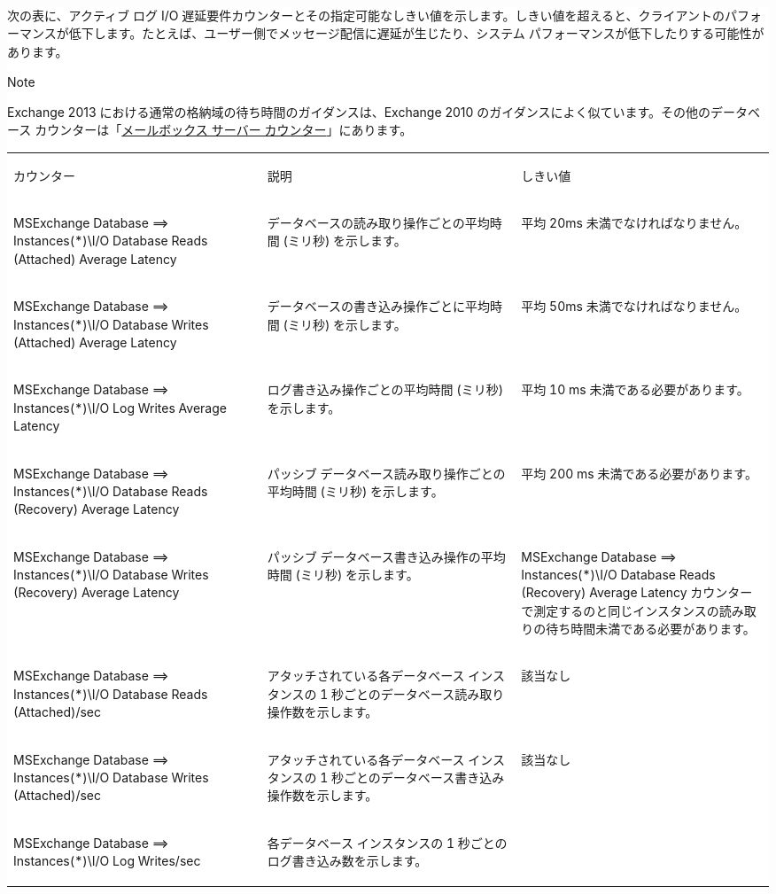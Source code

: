 次の表に、アクティブ ログ I/O 遅延要件カウンターとその指定可能なしきい値を示します。しきい値を超えると、クライアントのパフォーマンスが低下します。たとえば、ユーザー側でメッセージ配信に遅延が生じたり、システム パフォーマンスが低下したりする可能性があります。


> [!NOTE]
> Exchange 2013 における通常の格納域の待ち時間のガイダンスは、Exchange 2010 のガイダンスによく似ています。その他のデータベース カウンターは「<A href="https://go.microsoft.com/fwlink/p/?linkid=525622">メールボックス サーバー カウンター</A>」にあります。




<table>
<colgroup>
<col style="width: 33%" />
<col style="width: 33%" />
<col style="width: 33%" />
</colgroup>
<tbody>
<tr class="odd">
<td><p>カウンター</p></td>
<td><p>説明</p></td>
<td><p>しきい値</p></td>
</tr>
<tr class="even">
<td><p>MSExchange Database ==&gt; Instances(*)\I/O Database Reads (Attached) Average Latency</p></td>
<td><p>データベースの読み取り操作ごとの平均時間 (ミリ秒) を示します。</p></td>
<td><p>平均 20ms 未満でなければなりません。</p></td>
</tr>
<tr class="odd">
<td><p>MSExchange Database ==&gt; Instances(*)\I/O Database Writes (Attached) Average Latency</p></td>
<td><p>データベースの書き込み操作ごとに平均時間 (ミリ秒) を示します。</p></td>
<td><p>平均 50ms 未満でなければなりません。</p></td>
</tr>
<tr class="even">
<td><p>MSExchange Database ==&gt; Instances(*)\I/O Log Writes Average Latency</p></td>
<td><p>ログ書き込み操作ごとの平均時間 (ミリ秒) を示します。</p></td>
<td><p>平均 10 ms 未満である必要があります。</p></td>
</tr>
<tr class="odd">
<td><p>MSExchange Database ==&gt; Instances(*)\I/O Database Reads (Recovery) Average Latency</p></td>
<td><p>パッシブ データベース読み取り操作ごとの平均時間 (ミリ秒) を示します。</p></td>
<td><p>平均 200 ms 未満である必要があります。</p></td>
</tr>
<tr class="even">
<td><p>MSExchange Database ==&gt; Instances(*)\I/O Database Writes (Recovery) Average Latency</p></td>
<td><p>パッシブ データベース書き込み操作の平均時間 (ミリ秒) を示します。</p></td>
<td><p>MSExchange Database ==&gt; Instances(*)\I/O Database Reads (Recovery) Average Latency カウンターで測定するのと同じインスタンスの読み取りの待ち時間未満である必要があります。</p></td>
</tr>
<tr class="odd">
<td><p>MSExchange Database ==&gt; Instances(*)\I/O Database Reads (Attached)/sec</p></td>
<td><p>アタッチされている各データベース インスタンスの 1 秒ごとのデータベース読み取り操作数を示します。</p></td>
<td><p>該当なし</p></td>
</tr>
<tr class="even">
<td><p>MSExchange Database ==&gt; Instances(*)\I/O Database Writes (Attached)/sec</p></td>
<td><p>アタッチされている各データベース インスタンスの 1 秒ごとのデータベース書き込み操作数を示します。</p></td>
<td><p>該当なし</p></td>
</tr>
<tr class="odd">
<td><p>MSExchange Database ==&gt; Instances(*)\I/O Log Writes/sec</p></td>
<td><p>各データベース インスタンスの 1 秒ごとのログ書き込み数を示します。</p></td>